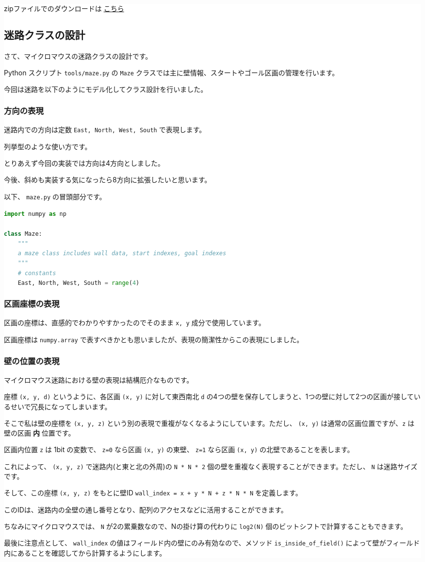 zipファイルでのダウンロードは [こちら](https://github.com/kerikun11/micromouse-maze-data/archive/v1.0.zip)

## 迷路クラスの設計

さて、マイクロマウスの迷路クラスの設計です。

Python スクリプト `tools/maze.py` の `Maze` クラスでは主に壁情報、スタートやゴール区画の管理を行います。

今回は迷路を以下のようにモデル化してクラス設計を行いました。

### 方向の表現

迷路内での方向は定数 `East, North, West, South` で表現します。

列挙型のような使い方です。

とりあえず今回の実装では方向は4方向としました。

今後、斜めも実装する気になったら8方向に拡張したいと思います。

以下、 `maze.py` の冒頭部分です。

```py
import numpy as np

class Maze:
    """
    a maze class includes wall data, start indexes, goal indexes
    """
    # constants
    East, North, West, South = range(4)
```

### 区画座標の表現

区画の座標は、直感的でわかりやすかったのでそのまま `x, y` 成分で使用しています。

区画座標は `numpy.array` で表すべきかとも思いましたが、表現の簡潔性からこの表現にしました。

### 壁の位置の表現

マイクロマウス迷路における壁の表現は結構厄介なものです。

座標 `(x, y, d)` というように、各区画 `(x, y)` に対して東西南北 `d` の4つの壁を保存してしまうと、1つの壁に対して2つの区画が接しているせいで冗長になってしまいます。

そこで私は壁の座標を `(x, y, z)` という別の表現で重複がなくなるようにしています。ただし、 `(x, y)` は通常の区画位置ですが、`z` は壁の区画 **内** 位置です。

区画内位置 `z` は 1bit の変数で、 `z=0` なら区画 `(x, y)` の東壁、 `z=1` なら区画 `(x, y)` の北壁であることを表します。

これによって、 `(x, y, z)` で迷路内(と東と北の外周)の `N * N * 2` 個の壁を重複なく表現することができます。ただし、 `N` は迷路サイズです。

そして、この座標 `(x, y, z)` をもとに壁ID `wall_index = x + y * N + z * N * N` を定義します。

このIDは、迷路内の全壁の通し番号となり、配列のアクセスなどに活用することができます。

ちなみにマイクロマウスでは、 `N` が2の累乗数なので、Nの掛け算の代わりに `log2(N)` 個のビットシフトで計算することもできます。

最後に注意点として、 `wall_index` の値はフィールド内の壁にのみ有効なので、メソッド `is_inside_of_field()` によって壁がフィールド内にあることを確認してから計算するようにします。
